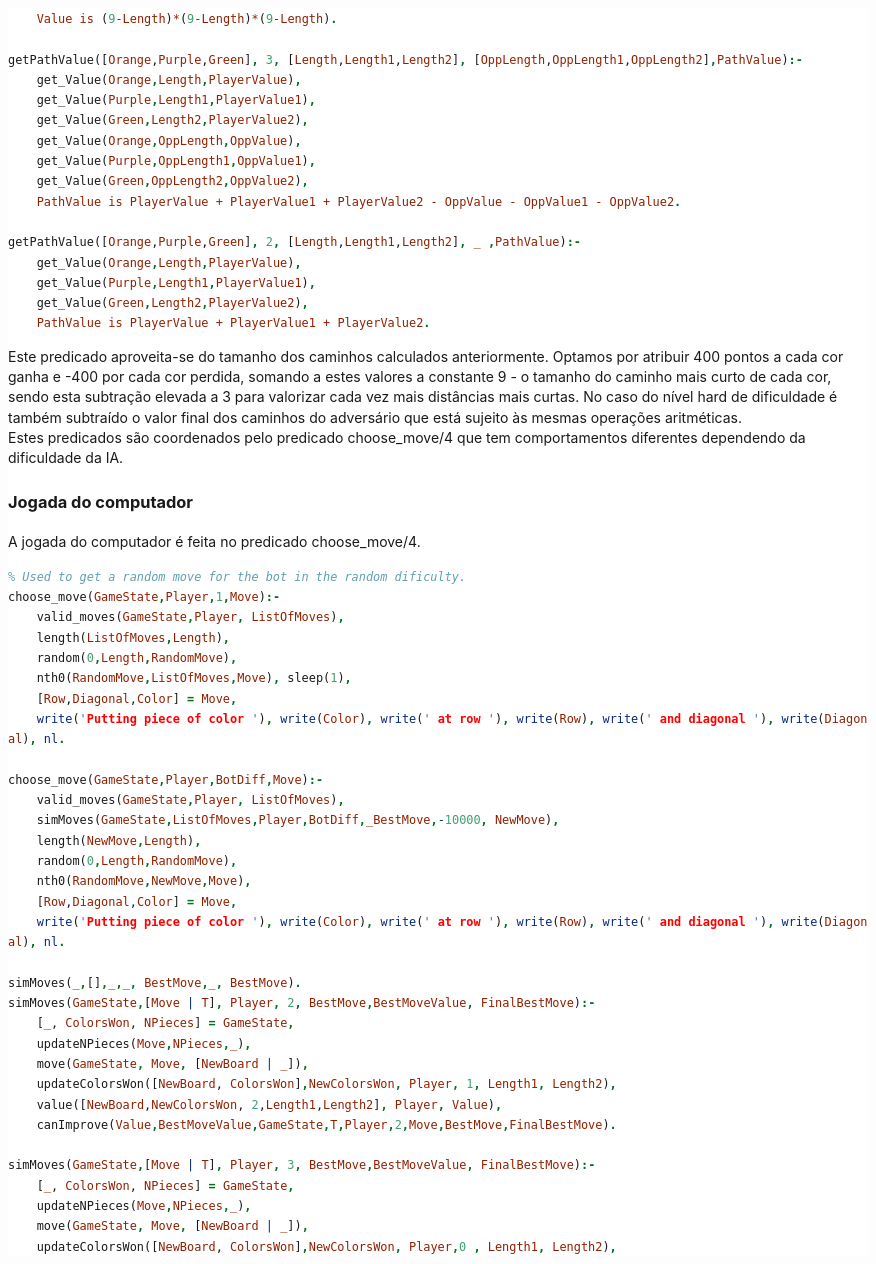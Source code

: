 ```prolog
    Value is (9-Length)*(9-Length)*(9-Length).

getPathValue([Orange,Purple,Green], 3, [Length,Length1,Length2], [OppLength,OppLength1,OppLength2],PathValue):-
    get_Value(Orange,Length,PlayerValue),
    get_Value(Purple,Length1,PlayerValue1),
    get_Value(Green,Length2,PlayerValue2),
    get_Value(Orange,OppLength,OppValue),
    get_Value(Purple,OppLength1,OppValue1),
    get_Value(Green,OppLength2,OppValue2),
    PathValue is PlayerValue + PlayerValue1 + PlayerValue2 - OppValue - OppValue1 - OppValue2.

getPathValue([Orange,Purple,Green], 2, [Length,Length1,Length2], _ ,PathValue):-
    get_Value(Orange,Length,PlayerValue),
    get_Value(Purple,Length1,PlayerValue1),
    get_Value(Green,Length2,PlayerValue2),
    PathValue is PlayerValue + PlayerValue1 + PlayerValue2.
```
Este predicado aproveita-se do tamanho dos caminhos calculados anteriormente. Optamos por atribuir 400 pontos a cada cor ganha e -400 por cada cor perdida, somando a estes valores a constante 9 - o tamanho do caminho mais curto de cada cor, sendo esta subtração elevada a 3 para valorizar cada vez mais distâncias mais curtas. No caso do nível hard de dificuldade é também subtraído o valor final dos caminhos do adversário que está sujeito às mesmas operações aritméticas.  
Estes predicados são coordenados pelo predicado choose_move/4 que tem comportamentos diferentes dependendo da dificuldade da IA.  

### Jogada do computador
A jogada do computador é feita no predicado choose_move/4.
```prolog
% Used to get a random move for the bot in the random dificulty.
choose_move(GameState,Player,1,Move):- 
    valid_moves(GameState,Player, ListOfMoves),
    length(ListOfMoves,Length),
    random(0,Length,RandomMove),
    nth0(RandomMove,ListOfMoves,Move), sleep(1),
    [Row,Diagonal,Color] = Move,
    write('Putting piece of color '), write(Color), write(' at row '), write(Row), write(' and diagonal '), write(Diagonal), nl.

choose_move(GameState,Player,BotDiff,Move):- 
    valid_moves(GameState,Player, ListOfMoves),
    simMoves(GameState,ListOfMoves,Player,BotDiff,_BestMove,-10000, NewMove),
    length(NewMove,Length),
    random(0,Length,RandomMove),
    nth0(RandomMove,NewMove,Move),
    [Row,Diagonal,Color] = Move,
    write('Putting piece of color '), write(Color), write(' at row '), write(Row), write(' and diagonal '), write(Diagonal), nl.

simMoves(_,[],_,_, BestMove,_, BestMove).
simMoves(GameState,[Move | T], Player, 2, BestMove,BestMoveValue, FinalBestMove):-
    [_, ColorsWon, NPieces] = GameState,
    updateNPieces(Move,NPieces,_),
    move(GameState, Move, [NewBoard | _]),  
    updateColorsWon([NewBoard, ColorsWon],NewColorsWon, Player, 1, Length1, Length2),
    value([NewBoard,NewColorsWon, 2,Length1,Length2], Player, Value),
    canImprove(Value,BestMoveValue,GameState,T,Player,2,Move,BestMove,FinalBestMove).

simMoves(GameState,[Move | T], Player, 3, BestMove,BestMoveValue, FinalBestMove):-
    [_, ColorsWon, NPieces] = GameState,
    updateNPieces(Move,NPieces,_),
    move(GameState, Move, [NewBoard | _]),  
    updateColorsWon([NewBoard, ColorsWon],NewColorsWon, Player,0 , Length1, Length2),
```